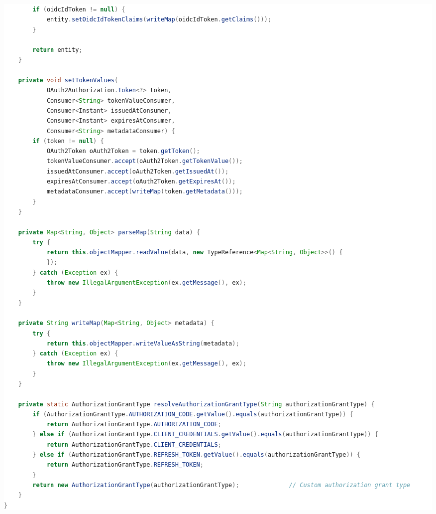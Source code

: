 ```java
		if (oidcIdToken != null) {
			entity.setOidcIdTokenClaims(writeMap(oidcIdToken.getClaims()));
		}

		return entity;
	}

	private void setTokenValues(
			OAuth2Authorization.Token<?> token,
			Consumer<String> tokenValueConsumer,
			Consumer<Instant> issuedAtConsumer,
			Consumer<Instant> expiresAtConsumer,
			Consumer<String> metadataConsumer) {
		if (token != null) {
			OAuth2Token oAuth2Token = token.getToken();
			tokenValueConsumer.accept(oAuth2Token.getTokenValue());
			issuedAtConsumer.accept(oAuth2Token.getIssuedAt());
			expiresAtConsumer.accept(oAuth2Token.getExpiresAt());
			metadataConsumer.accept(writeMap(token.getMetadata()));
		}
	}

	private Map<String, Object> parseMap(String data) {
		try {
			return this.objectMapper.readValue(data, new TypeReference<Map<String, Object>>() {
			});
		} catch (Exception ex) {
			throw new IllegalArgumentException(ex.getMessage(), ex);
		}
	}

	private String writeMap(Map<String, Object> metadata) {
		try {
			return this.objectMapper.writeValueAsString(metadata);
		} catch (Exception ex) {
			throw new IllegalArgumentException(ex.getMessage(), ex);
		}
	}

	private static AuthorizationGrantType resolveAuthorizationGrantType(String authorizationGrantType) {
		if (AuthorizationGrantType.AUTHORIZATION_CODE.getValue().equals(authorizationGrantType)) {
			return AuthorizationGrantType.AUTHORIZATION_CODE;
		} else if (AuthorizationGrantType.CLIENT_CREDENTIALS.getValue().equals(authorizationGrantType)) {
			return AuthorizationGrantType.CLIENT_CREDENTIALS;
		} else if (AuthorizationGrantType.REFRESH_TOKEN.getValue().equals(authorizationGrantType)) {
			return AuthorizationGrantType.REFRESH_TOKEN;
		}
		return new AuthorizationGrantType(authorizationGrantType);              // Custom authorization grant type
	}
}
```
